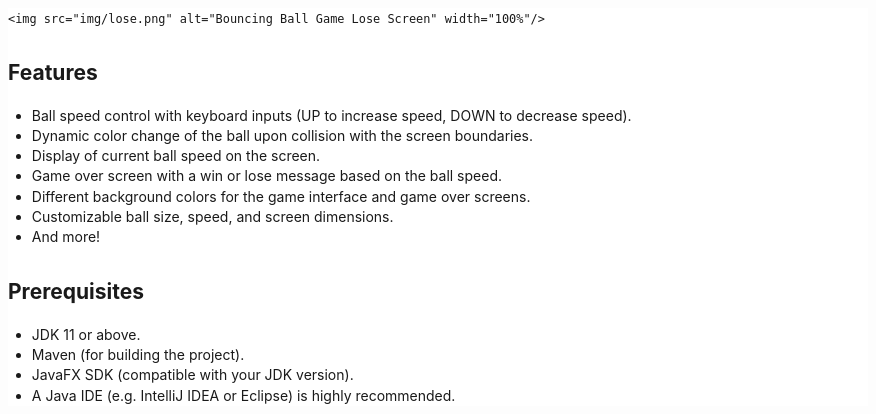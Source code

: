     <img src="img/lose.png" alt="Bouncing Ball Game Lose Screen" width="100%"/>
</p>

## Features

- Ball speed control with keyboard inputs (UP to increase speed, DOWN to decrease speed).
- Dynamic color change of the ball upon collision with the screen boundaries.
- Display of current ball speed on the screen.
- Game over screen with a win or lose message based on the ball speed.
- Different background colors for the game interface and game over screens.
- Customizable ball size, speed, and screen dimensions.
- And more!

## Prerequisites

- JDK 11 or above.
- Maven (for building the project).
- JavaFX SDK (compatible with your JDK version).
- A Java IDE (e.g. IntelliJ IDEA or Eclipse) is highly recommended.
